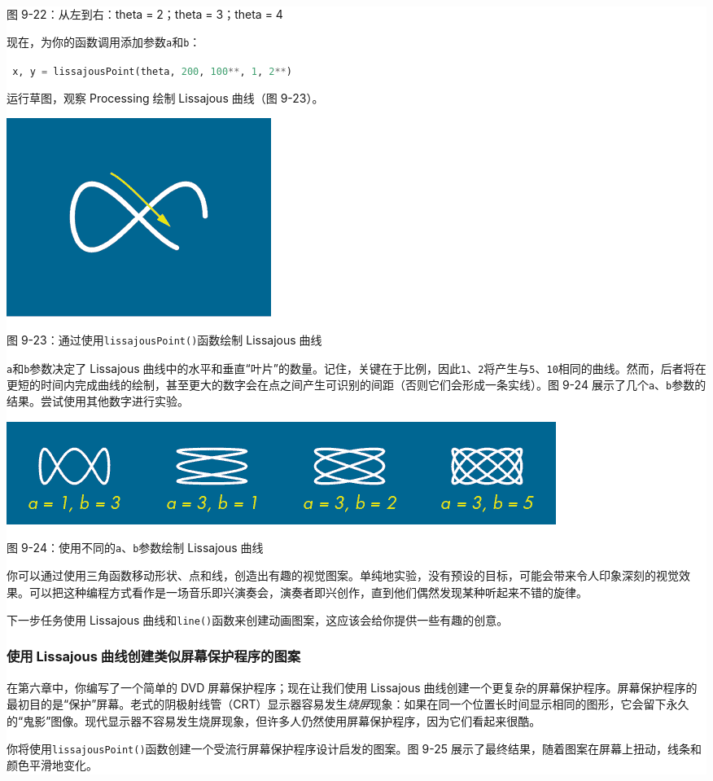 图 9-22：从左到右：theta = 2；theta = 3；theta = 4

现在，为你的函数调用添加参数`a`和`b`：

```py
 x, y = lissajousPoint(theta, 200, 100**, 1, 2**)
```

运行草图，观察 Processing 绘制 Lissajous 曲线（图 9-23）。

![f09023](img/f09023.png)

图 9-23：通过使用`lissajousPoint()`函数绘制 Lissajous 曲线

`a`和`b`参数决定了 Lissajous 曲线中的水平和垂直“叶片”的数量。记住，关键在于比例，因此`1`、`2`将产生与`5`、`10`相同的曲线。然而，后者将在更短的时间内完成曲线的绘制，甚至更大的数字会在点之间产生可识别的间距（否则它们会形成一条实线）。图 9-24 展示了几个`a`、`b`参数的结果。尝试使用其他数字进行实验。

![f09024](img/f09024.png)

图 9-24：使用不同的`a`、`b`参数绘制 Lissajous 曲线

你可以通过使用三角函数移动形状、点和线，创造出有趣的视觉图案。单纯地实验，没有预设的目标，可能会带来令人印象深刻的视觉效果。可以把这种编程方式看作是一场音乐即兴演奏会，演奏者即兴创作，直到他们偶然发现某种听起来不错的旋律。

下一步任务使用 Lissajous 曲线和`line()`函数来创建动画图案，这应该会给你提供一些有趣的创意。

### 使用 Lissajous 曲线创建类似屏幕保护程序的图案

在第六章中，你编写了一个简单的 DVD 屏幕保护程序；现在让我们使用 Lissajous 曲线创建一个更复杂的屏幕保护程序。屏幕保护程序的最初目的是“保护”屏幕。老式的阴极射线管（CRT）显示器容易发生*烧屏*现象：如果在同一个位置长时间显示相同的图形，它会留下永久的“鬼影”图像。现代显示器不容易发生烧屏现象，但许多人仍然使用屏幕保护程序，因为它们看起来很酷。

你将使用`lissajousPoint()`函数创建一个受流行屏幕保护程序设计启发的图案。图 9-25 展示了最终结果，随着图案在屏幕上扭动，线条和颜色平滑地变化。
